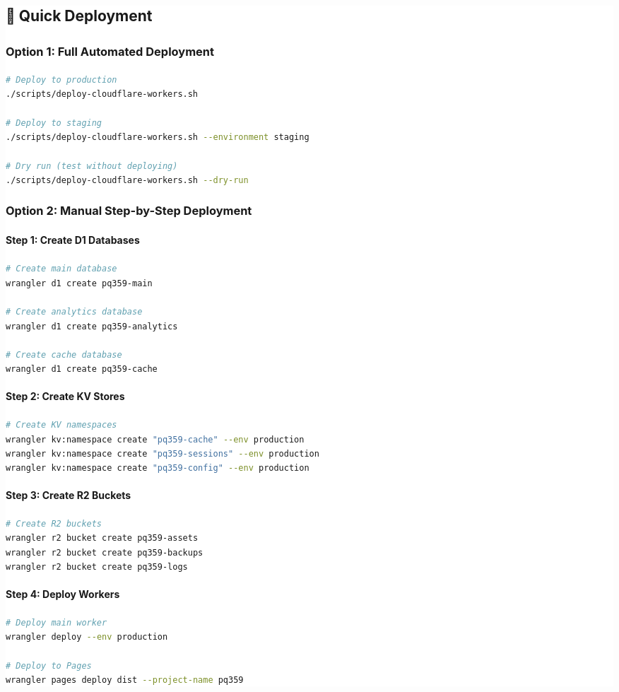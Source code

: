 ## 🚀 Quick Deployment

### Option 1: Full Automated Deployment
```bash
# Deploy to production
./scripts/deploy-cloudflare-workers.sh

# Deploy to staging
./scripts/deploy-cloudflare-workers.sh --environment staging

# Dry run (test without deploying)
./scripts/deploy-cloudflare-workers.sh --dry-run
```

### Option 2: Manual Step-by-Step Deployment

#### Step 1: Create D1 Databases
```bash
# Create main database
wrangler d1 create pq359-main

# Create analytics database
wrangler d1 create pq359-analytics

# Create cache database
wrangler d1 create pq359-cache
```

#### Step 2: Create KV Stores
```bash
# Create KV namespaces
wrangler kv:namespace create "pq359-cache" --env production
wrangler kv:namespace create "pq359-sessions" --env production
wrangler kv:namespace create "pq359-config" --env production
```

#### Step 3: Create R2 Buckets
```bash
# Create R2 buckets
wrangler r2 bucket create pq359-assets
wrangler r2 bucket create pq359-backups
wrangler r2 bucket create pq359-logs
```

#### Step 4: Deploy Workers
```bash
# Deploy main worker
wrangler deploy --env production

# Deploy to Pages
wrangler pages deploy dist --project-name pq359
```

